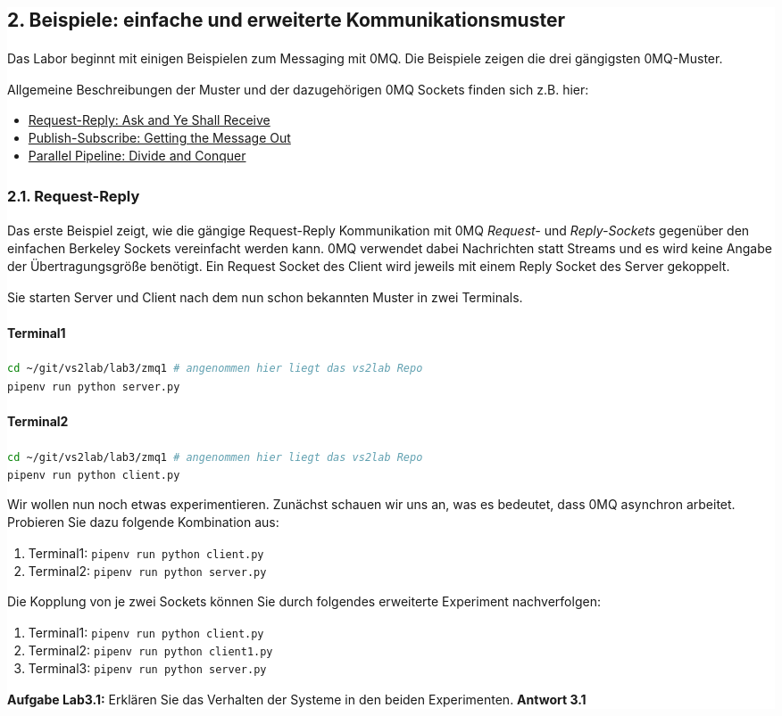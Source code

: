 ## 2. Beispiele: einfache und erweiterte Kommunikationsmuster

Das Labor beginnt mit einigen Beispielen zum Messaging mit 0MQ. Die Beispiele
zeigen die drei gängigsten 0MQ-Muster.

Allgemeine Beschreibungen der Muster und der dazugehörigen 0MQ Sockets finden
sich z.B. hier:

- [Request-Reply: Ask and Ye Shall
  Receive](https://zguide.zeromq.org/docs/chapter1/#Ask-and-Ye-Shall-Receive)
- [Publish-Subscribe: Getting the Message
  Out](https://zguide.zeromq.org/docs/chapter1/#Getting-the-Message-Out)
- [Parallel Pipeline: Divide and
  Conquer](https://zguide.zeromq.org/docs/chapter1/#Divide-and-Conquer)

### 2.1. Request-Reply

Das erste Beispiel zeigt, wie die gängige Request-Reply Kommunikation mit 0MQ
*Request-* und *Reply-Sockets* gegenüber den einfachen Berkeley Sockets
vereinfacht werden kann. 0MQ verwendet dabei Nachrichten statt Streams und es
wird keine Angabe der Übertragungsgröße benötigt. Ein Request Socket des Client
wird jeweils mit einem Reply Socket des Server gekoppelt.

Sie starten Server und Client nach dem nun schon bekannten Muster in zwei
Terminals.

#### Terminal1

```bash
cd ~/git/vs2lab/lab3/zmq1 # angenommen hier liegt das vs2lab Repo
pipenv run python server.py
```

#### Terminal2

```bash
cd ~/git/vs2lab/lab3/zmq1 # angenommen hier liegt das vs2lab Repo
pipenv run python client.py
```

Wir wollen nun noch etwas experimentieren. Zunächst schauen wir uns an, was es
bedeutet, dass 0MQ asynchron arbeitet. Probieren Sie dazu folgende Kombination
aus:

1. Terminal1: `pipenv run python client.py`
2. Terminal2: `pipenv run python server.py`

Die Kopplung von je zwei Sockets können Sie durch folgendes erweiterte
Experiment nachverfolgen:

1. Terminal1: `pipenv run python client.py`
2. Terminal2: `pipenv run python client1.py`
3. Terminal3: `pipenv run python server.py`

**Aufgabe Lab3.1:** Erklären Sie das Verhalten der Systeme in den beiden
Experimenten.
**Antwort 3.1**
